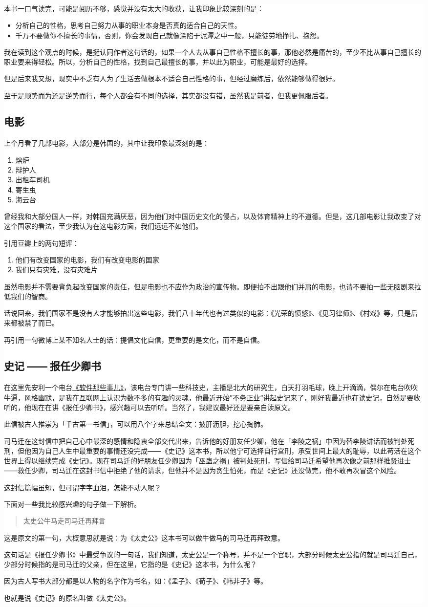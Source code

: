 本书一口气读完，可能是阅历不够，感觉并没有太大的收获，让我印象比较深刻的是：

- 分析自己的性格，思考自己努力从事的职业本身是否真的适合自己的天性。
- 千万不要做你不擅长的事情，否则，你会发现自己就像深陷于泥潭之中一般，只能徒劳地挣扎、抱怨。

我在读到这个观点的时候，是挺认同作者这句话的，如果一个人去从事自己性格不擅长的事，那他必然是痛苦的，至少不比从事自己擅长的职业要来得轻松。所以，分析自己的性格，找到自己最擅长的事，并以此为职业，可能是最好的选择。

但是后来我又想，现实中不乏有人为了生活去做根本不适合自己性格的事，但经过磨练后，依然能够做得很好。

至于是顺势而为还是逆势而行，每个人都会有不同的选择，其实都没有错，虽然我是前者，但我更佩服后者。

## 电影

上个月看了几部电影，大部分是韩国的，其中让我印象最深刻的是：

1. 熔炉
2. 辩护人
3. 出租车司机
4. 寄生虫
5. 海云台

曾经我和大部分国人一样，对韩国充满厌恶，因为他们对中国历史文化的侵占，以及体育精神上的不道德。但是，这几部电影让我改变了对这个国家的看法，至少我认为在这电影方面，我们远远不如他们。

引用豆瓣上的两句短评：

1. 他们有改变国家的电影，我们有改变电影的国家
2. 我们只有灾难，没有灾难片

虽然电影并不需要背负起改变国家的责任，但是电影也不应作为政治的宣传物。即便拍不出跟他们并肩的电影，也请不要拍一些无脑剧来拉低我们的智商。

话说回来，我们国家不是没有人才能够拍出这些电影，我们八十年代也有过类似的电影：《光荣的愤怒》、《见习律师》、《村戏》等，只是后来都被禁了而已。

再引用一句微博上某不知名人士的话：提倡文化自信，更重要的是文化，而不是自信。

## 史记 —— 报任少卿书

在这里先安利一个电台[《软件那些事儿》](https://music.163.com/radio/?id=336387122&userid=284852689)，该电台专门讲一些科技史，主播是北大的研究生，白天打羽毛球，晚上开滴滴，偶尔在电台吹吹牛逼，风格幽默，是我在互联网上认识为数不多的有趣的灵魂，他最近开始”不务正业“讲起史记来了，刚好我最近也在读史记，自然是要收听的，他现在在讲《报任少卿书》，感兴趣可以去听听。当然了，我建议最好还是要亲自读原文。

此信被古人推崇为「千古第一书信」，可以用八个字来总结全文：披肝沥胆，挖心掏肺。

司马迁在这封信中把自己心中最深的感情和隐衷全部交代出来，告诉他的好朋友任少卿，他在「李陵之祸」中因为替李陵讲话而被判处死刑，但他因为自己人生中最重要的事情还没完成——《史记》这本书，所以他宁可选择自行宫刑，承受世间上最大的耻辱，以此苟活在这个世界上得以继续完成《史记》。现在司马迁的好朋友任少卿因为「巫蛊之祸」被判处死刑，写信给司马迁希望他再次像之前那样推贤进士——救任少卿，司马迁在这封书信中拒绝了他的请求，但他并不是因为贪生怕死，而是《史记》还没做完，他不敢再次冒这个风险。

这封信篇幅虽短，但可谓字字血泪，怎能不动人呢？

下面对一些我比较感兴趣的句子做一下解析。

> 太史公牛马走司马迁再拜言

这是原文的第一句，大概意思就是说：为《太史公》这本书可以做牛做马的司马迁再拜致意。

这句话是《报任少卿书》中最受争议的一句话，我们知道，太史公是一个称号，并不是一个官职，大部分时候太史公指的就是司马迁自己，少部分时候指的是司马迁的父亲，但在这里，它指的是《史记》这本书，为什么呢？

因为古人写书大部分都是以人物的名字作为书名，如：《孟子》、《荀子》、《韩非子》等。

也就是说《史记》的原名叫做《太史公》。
